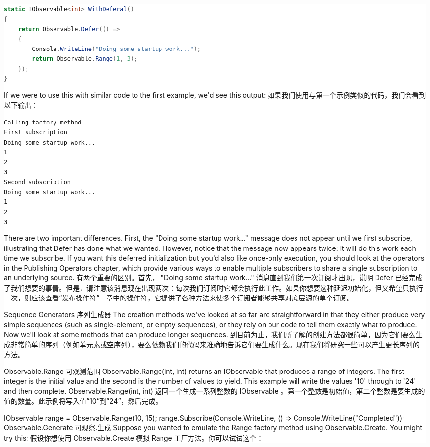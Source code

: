 ```C#
static IObservable<int> WithDeferal()
{
    return Observable.Defer(() =>
    {
        Console.WriteLine("Doing some startup work...");
        return Observable.Range(1, 3);
    });
}
```

If we were to use this with similar code to the first example, we'd see this output:
如果我们使用与第一个示例类似的代码，我们会看到以下输出：


```
Calling factory method
First subscription
Doing some startup work...
1
2
3
Second subscription
Doing some startup work...
1
2
3
```

There are two important differences. First, the "Doing some startup work..." message does not appear until we first subscribe, illustrating that Defer has done what we wanted. However, notice that the message now appears twice: it will do this work each time we subscribe. If you want this deferred initialization but you'd also like once-only execution, you should look at the operators in the Publishing Operators chapter, which provide various ways to enable multiple subscribers to share a single subscription to an underlying source.
有两个重要的区别。首先， "Doing some startup work..." 消息直到我们第一次订阅才出现，说明 Defer 已经完成了我们想要的事情。但是，请注意该消息现在出现两次：每次我们订阅时它都会执行此工作。如果你想要这种延迟初始化，但又希望只执行一次，则应该查看“发布操作符”一章中的操作符，它提供了各种方法来使多个订阅者能够共享对底层源的单个订阅。

Sequence Generators 序列生成器
The creation methods we've looked at so far are straightforward in that they either produce very simple sequences (such as single-element, or empty sequences), or they rely on our code to tell them exactly what to produce. Now we'll look at some methods that can produce longer sequences.
到目前为止，我们所了解的创建方法都很简单，因为它们要么生成非常简单的序列（例如单元素或空序列），要么依赖我们的代码来准确地告诉它们要生成什么。现在我们将研究一些可以产生更长序列的方法。

Observable.Range 可观测范围
Observable.Range(int, int) returns an IObservable<int> that produces a range of integers. The first integer is the initial value and the second is the number of values to yield. This example will write the values '10' through to '24' and then complete.
Observable.Range(int, int) 返回一个生成一系列整数的 IObservable<int> 。第一个整数是初始值，第二个整数是要生成的值的数量。此示例将写入值“10”到“24”，然后完成。

IObservable<int> range = Observable.Range(10, 15);
range.Subscribe(Console.WriteLine, () => Console.WriteLine("Completed"));
Observable.Generate 可观察.生成
Suppose you wanted to emulate the Range factory method using Observable.Create. You might try this:
假设你想使用 Observable.Create 模拟 Range 工厂方法。你可以试试这个：

